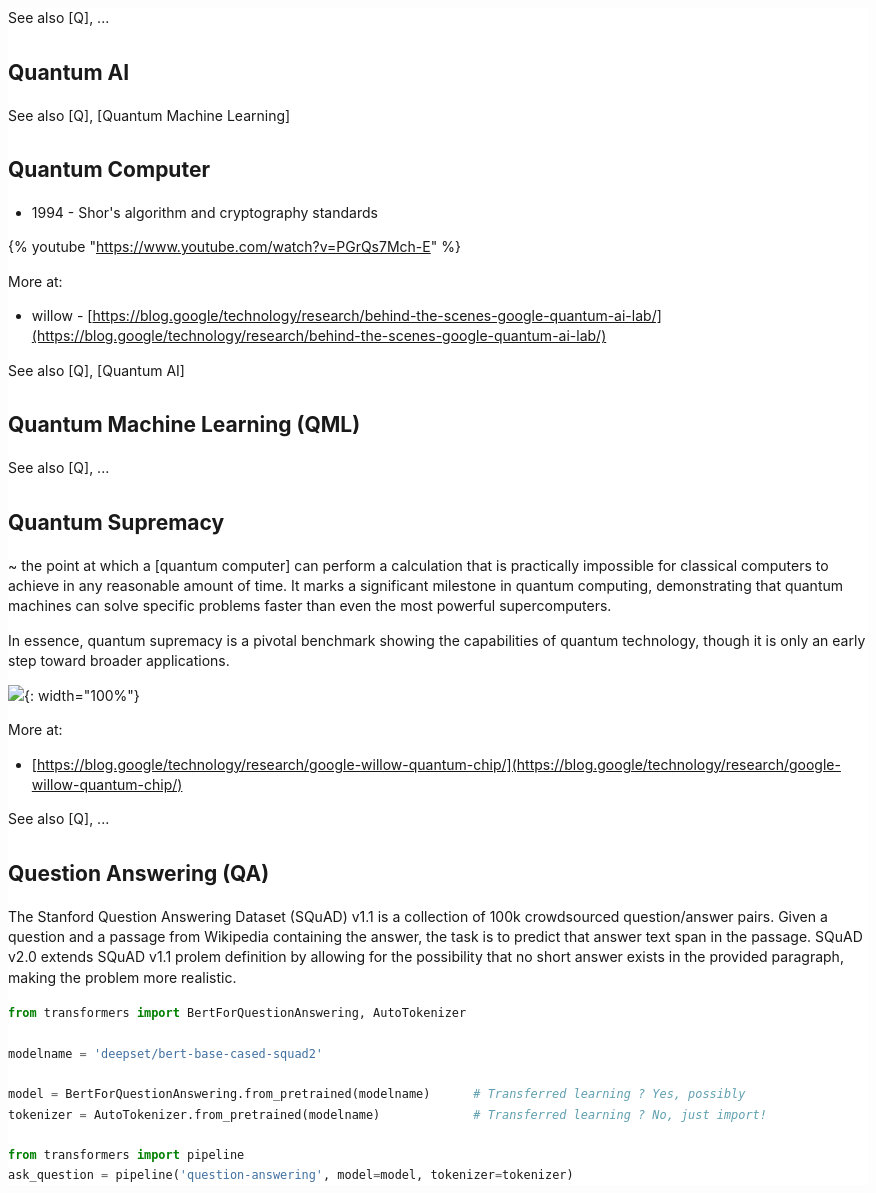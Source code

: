  See also [Q], ...


## Quantum AI

 See also [Q], [Quantum Machine Learning]


## Quantum Computer

 * 1994 - Shor's algorithm and cryptography standards

 {% youtube "https://www.youtube.com/watch?v=PGrQs7Mch-E" %}

 More at:

  * willow - [https://blog.google/technology/research/behind-the-scenes-google-quantum-ai-lab/](https://blog.google/technology/research/behind-the-scenes-google-quantum-ai-lab/)

 See also [Q], [Quantum AI]


## Quantum Machine Learning (QML)

 See also [Q], ...


## Quantum Supremacy

 ~ the point at which a [quantum computer] can perform a calculation that is practically impossible for classical computers to achieve in any reasonable amount of time. It marks a significant milestone in quantum computing, demonstrating that quantum machines can solve specific problems faster than even the most powerful supercomputers.

 In essence, quantum supremacy is a pivotal benchmark showing the capabilities of quantum technology, though it is only an early step toward broader applications.

 ![](img/q/quantum_supremacy.webp ){: width="100%"}

 More at:

  * [https://blog.google/technology/research/google-willow-quantum-chip/](https://blog.google/technology/research/google-willow-quantum-chip/)

 See also [Q], ...


## Question Answering (QA)

 The Stanford Question Answering Dataset (SQuAD) v1.1 is a collection of 100k crowdsourced question/answer pairs. Given a question and a passage from Wikipedia containing the answer, the task is to predict that answer text span in the passage. SQuAD v2.0 extends SQuAD v1.1 prolem definition by allowing for the possibility that no short answer exists in the provided paragraph, making the problem more realistic.
 
```python
from transformers import BertForQuestionAnswering, AutoTokenizer

modelname = 'deepset/bert-base-cased-squad2'

model = BertForQuestionAnswering.from_pretrained(modelname)      # Transferred learning ? Yes, possibly
tokenizer = AutoTokenizer.from_pretrained(modelname)             # Transferred learning ? No, just import!

from transformers import pipeline
ask_question = pipeline('question-answering', model=model, tokenizer=tokenizer)

```
